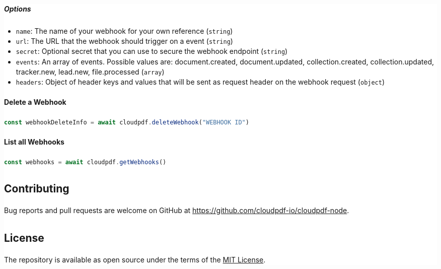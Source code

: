 ##### Options

- `name`: The name of your webhook for your own reference (`string`)
- `url`: The URL that the webhook should trigger on a event (`string`)
- `secret`: Optional secret that you can use to secure the webhook endpoint (`string`)
- `events`: An array of events. Possible values are: document.created, document.updated, collection.created, collection.updated, tracker.new, lead.new, file.processed (`array`)
- `headers`: Object of header keys and values that will be sent as request header on the webhook request (`object`)

#### Delete a Webhook

```typescript
const webhookDeleteInfo = await cloudpdf.deleteWebhook("WEBHOOK ID")
```

#### List all Webhooks

```typescript
const webhooks = await cloudpdf.getWebhooks()
```

## Contributing

Bug reports and pull requests are welcome on GitHub at https://github.com/cloudpdf-io/cloudpdf-node.

## License

The repository is available as open source under the terms of the [MIT License](https://opensource.org/licenses/MIT).
